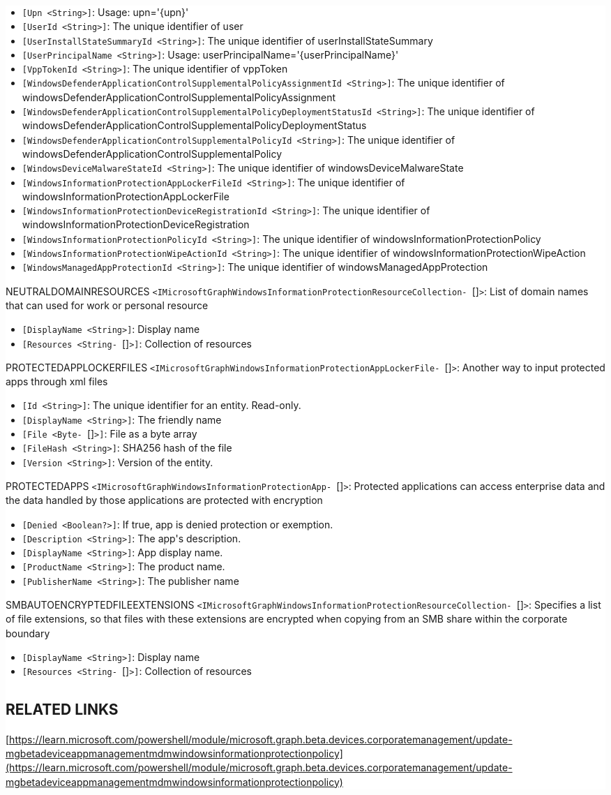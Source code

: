   - `[Upn <String>]`: Usage: upn='{upn}'
  - `[UserId <String>]`: The unique identifier of user
  - `[UserInstallStateSummaryId <String>]`: The unique identifier of userInstallStateSummary
  - `[UserPrincipalName <String>]`: Usage: userPrincipalName='{userPrincipalName}'
  - `[VppTokenId <String>]`: The unique identifier of vppToken
  - `[WindowsDefenderApplicationControlSupplementalPolicyAssignmentId <String>]`: The unique identifier of windowsDefenderApplicationControlSupplementalPolicyAssignment
  - `[WindowsDefenderApplicationControlSupplementalPolicyDeploymentStatusId <String>]`: The unique identifier of windowsDefenderApplicationControlSupplementalPolicyDeploymentStatus
  - `[WindowsDefenderApplicationControlSupplementalPolicyId <String>]`: The unique identifier of windowsDefenderApplicationControlSupplementalPolicy
  - `[WindowsDeviceMalwareStateId <String>]`: The unique identifier of windowsDeviceMalwareState
  - `[WindowsInformationProtectionAppLockerFileId <String>]`: The unique identifier of windowsInformationProtectionAppLockerFile
  - `[WindowsInformationProtectionDeviceRegistrationId <String>]`: The unique identifier of windowsInformationProtectionDeviceRegistration
  - `[WindowsInformationProtectionPolicyId <String>]`: The unique identifier of windowsInformationProtectionPolicy
  - `[WindowsInformationProtectionWipeActionId <String>]`: The unique identifier of windowsInformationProtectionWipeAction
  - `[WindowsManagedAppProtectionId <String>]`: The unique identifier of windowsManagedAppProtection

NEUTRALDOMAINRESOURCES `<IMicrosoftGraphWindowsInformationProtectionResourceCollection- `[]`>`: List of domain names that can used for work or personal resource
  - `[DisplayName <String>]`: Display name
  - `[Resources <String- `[]`>]`: Collection of resources

PROTECTEDAPPLOCKERFILES `<IMicrosoftGraphWindowsInformationProtectionAppLockerFile- `[]`>`: Another way to input protected apps through xml files
  - `[Id <String>]`: The unique identifier for an entity.
Read-only.
  - `[DisplayName <String>]`: The friendly name
  - `[File <Byte- `[]`>]`: File as a byte array
  - `[FileHash <String>]`: SHA256 hash of the file
  - `[Version <String>]`: Version of the entity.

PROTECTEDAPPS `<IMicrosoftGraphWindowsInformationProtectionApp- `[]`>`: Protected applications can access enterprise data and the data handled by those applications are protected with encryption
  - `[Denied <Boolean?>]`: If true, app is denied protection or exemption.
  - `[Description <String>]`: The app's description.
  - `[DisplayName <String>]`: App display name.
  - `[ProductName <String>]`: The product name.
  - `[PublisherName <String>]`: The publisher name

SMBAUTOENCRYPTEDFILEEXTENSIONS `<IMicrosoftGraphWindowsInformationProtectionResourceCollection- `[]`>`: Specifies a list of file extensions, so that files with these extensions are encrypted when copying from an SMB share within the corporate boundary
  - `[DisplayName <String>]`: Display name
  - `[Resources <String- `[]`>]`: Collection of resources

## RELATED LINKS

[https://learn.microsoft.com/powershell/module/microsoft.graph.beta.devices.corporatemanagement/update-mgbetadeviceappmanagementmdmwindowsinformationprotectionpolicy](https://learn.microsoft.com/powershell/module/microsoft.graph.beta.devices.corporatemanagement/update-mgbetadeviceappmanagementmdmwindowsinformationprotectionpolicy)
